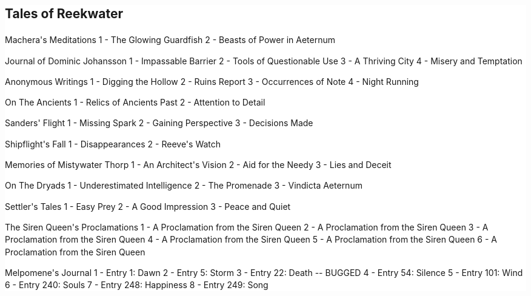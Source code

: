 ## Tales of Reekwater

Machera's Meditations
1 - The Glowing Guardfish
2 - Beasts of Power in Aeternum

Journal of Dominic Johansson
1 - Impassable Barrier
2 - Tools of Questionable Use
3 - A Thriving City
4 - Misery and Temptation

Anonymous Writings
1 - Digging the Hollow
2 - Ruins Report
3 - Occurrences of Note
4 - Night Running

On The Ancients
1 - Relics of Ancients Past
2 - Attention to Detail

Sanders' Flight
1 - Missing Spark
2 - Gaining Perspective
3 - Decisions Made

Shipflight's Fall
1 - Disappearances
2 - Reeve's Watch

Memories of Mistywater Thorp
1 - An Architect's Vision
2 - Aid for the Needy
3 - Lies and Deceit

On The Dryads
1 - Underestimated Intelligence
2 - The Promenade
3 - Vindicta Aeternum

Settler's Tales
1 - Easy Prey
2 - A Good Impression
3 - Peace and Quiet

The Siren Queen's Proclamations
1 - A Proclamation from the Siren Queen
2 - A Proclamation from the Siren Queen
3 - A Proclamation from the Siren Queen
4 - A Proclamation from the Siren Queen
5 - A Proclamation from the Siren Queen
6 - A Proclamation from the Siren Queen

Melpomene's Journal
1 - Entry 1: Dawn
2 - Entry 5: Storm
3 - Entry 22: Death -- BUGGED
4 - Entry 54: Silence
5 - Entry 101: Wind
6 - Entry 240: Souls
7 - Entry 248: Happiness
8 - Entry 249: Song
